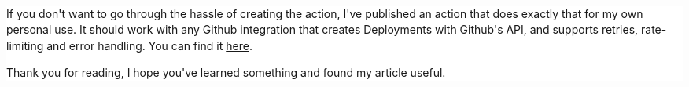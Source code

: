 If you don't want to go through the hassle of creating the action, I've published an action that does exactly that for my own personal use. It should work with any Github integration that creates Deployments with Github's API, and supports retries, rate-limiting and error handling. You can find it [here](https://github.com/marketplace/actions/get-deployment-url).

Thank you for reading, I hope you've learned something and found my article useful.
